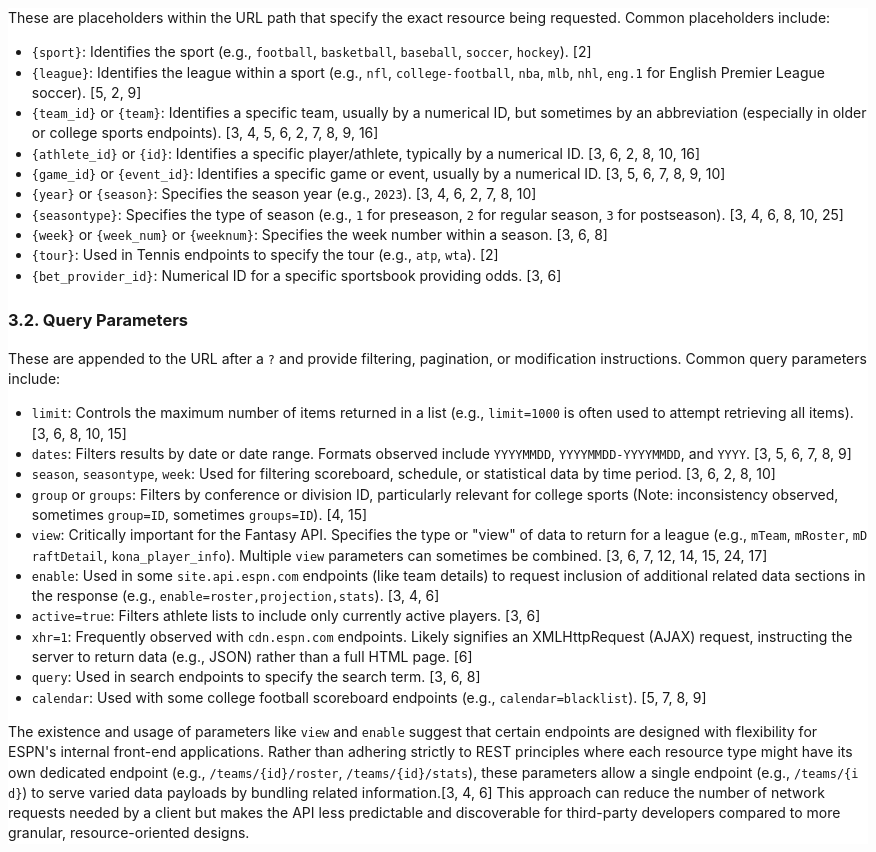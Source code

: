 These are placeholders within the URL path that specify the exact resource being requested. Common placeholders include:

*   `{sport}`: Identifies the sport (e.g., `football`, `basketball`, `baseball`, `soccer`, `hockey`). [2]
*   `{league}`: Identifies the league within a sport (e.g., `nfl`, `college-football`, `nba`, `mlb`, `nhl`, `eng.1` for English Premier League soccer). [5, 2, 9]
*   `{team_id}` or `{team}`: Identifies a specific team, usually by a numerical ID, but sometimes by an abbreviation (especially in older or college sports endpoints). [3, 4, 5, 6, 2, 7, 8, 9, 16]
*   `{athlete_id}` or `{id}`: Identifies a specific player/athlete, typically by a numerical ID. [3, 6, 2, 8, 10, 16]
*   `{game_id}` or `{event_id}`: Identifies a specific game or event, usually by a numerical ID. [3, 5, 6, 7, 8, 9, 10]
*   `{year}` or `{season}`: Specifies the season year (e.g., `2023`). [3, 4, 6, 2, 7, 8, 10]
*   `{seasontype}`: Specifies the type of season (e.g., `1` for preseason, `2` for regular season, `3` for postseason). [3, 4, 6, 8, 10, 25]
*   `{week}` or `{week_num}` or `{weeknum}`: Specifies the week number within a season. [3, 6, 8]
*   `{tour}`: Used in Tennis endpoints to specify the tour (e.g., `atp`, `wta`). [2]
*   `{bet_provider_id}`: Numerical ID for a specific sportsbook providing odds. [3, 6]

### 3.2. Query Parameters

These are appended to the URL after a `?` and provide filtering, pagination, or modification instructions. Common query parameters include:

*   `limit`: Controls the maximum number of items returned in a list (e.g., `limit=1000` is often used to attempt retrieving all items). [3, 6, 8, 10, 15]
*   `dates`: Filters results by date or date range. Formats observed include `YYYYMMDD`, `YYYYMMDD-YYYYMMDD`, and `YYYY`. [3, 5, 6, 7, 8, 9]
*   `season`, `seasontype`, `week`: Used for filtering scoreboard, schedule, or statistical data by time period. [3, 6, 2, 8, 10]
*   `group` or `groups`: Filters by conference or division ID, particularly relevant for college sports (Note: inconsistency observed, sometimes `group=ID`, sometimes `groups=ID`). [4, 15]
*   `view`: Critically important for the Fantasy API. Specifies the type or "view" of data to return for a league (e.g., `mTeam`, `mRoster`, `mDraftDetail`, `kona_player_info`). Multiple `view` parameters can sometimes be combined. [3, 6, 7, 12, 14, 15, 24, 17]
*   `enable`: Used in some `site.api.espn.com` endpoints (like team details) to request inclusion of additional related data sections in the response (e.g., `enable=roster,projection,stats`). [3, 4, 6]
*   `active=true`: Filters athlete lists to include only currently active players. [3, 6]
*   `xhr=1`: Frequently observed with `cdn.espn.com` endpoints. Likely signifies an XMLHttpRequest (AJAX) request, instructing the server to return data (e.g., JSON) rather than a full HTML page. [6]
*   `query`: Used in search endpoints to specify the search term. [3, 6, 8]
*   `calendar`: Used with some college football scoreboard endpoints (e.g., `calendar=blacklist`). [5, 7, 8, 9]

The existence and usage of parameters like `view` and `enable` suggest that certain endpoints are designed with flexibility for ESPN's internal front-end applications. Rather than adhering strictly to REST principles where each resource type might have its own dedicated endpoint (e.g., `/teams/{id}/roster`, `/teams/{id}/stats`), these parameters allow a single endpoint (e.g., `/teams/{id}`) to serve varied data payloads by bundling related information.[3, 4, 6] This approach can reduce the number of network requests needed by a client but makes the API less predictable and discoverable for third-party developers compared to more granular, resource-oriented designs.
